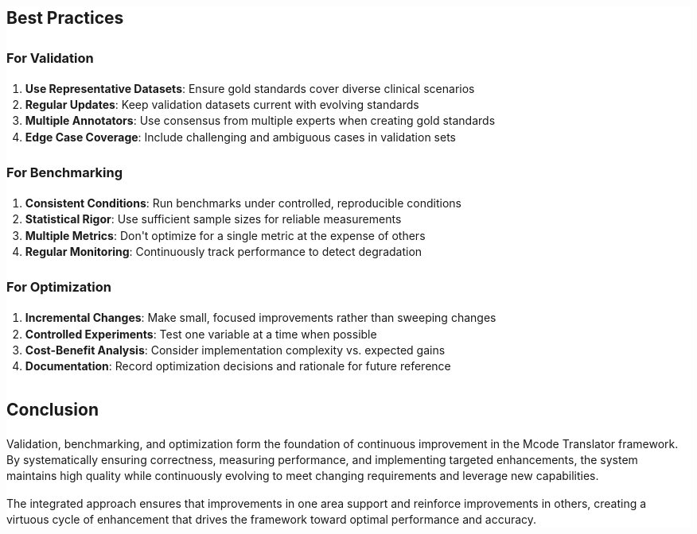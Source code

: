 ## Best Practices

### For Validation
1. **Use Representative Datasets**: Ensure gold standards cover diverse clinical scenarios
2. **Regular Updates**: Keep validation datasets current with evolving standards
3. **Multiple Annotators**: Use consensus from multiple experts when creating gold standards
4. **Edge Case Coverage**: Include challenging and ambiguous cases in validation sets

### For Benchmarking
1. **Consistent Conditions**: Run benchmarks under controlled, reproducible conditions
2. **Statistical Rigor**: Use sufficient sample sizes for reliable measurements
3. **Multiple Metrics**: Don't optimize for a single metric at the expense of others
4. **Regular Monitoring**: Continuously track performance to detect degradation

### For Optimization
1. **Incremental Changes**: Make small, focused improvements rather than sweeping changes
2. **Controlled Experiments**: Test one variable at a time when possible
3. **Cost-Benefit Analysis**: Consider implementation complexity vs. expected gains
4. **Documentation**: Record optimization decisions and rationale for future reference

## Conclusion

Validation, benchmarking, and optimization form the foundation of continuous improvement in the Mcode Translator framework. By systematically ensuring correctness, measuring performance, and implementing targeted enhancements, the system maintains high quality while continuously evolving to meet changing requirements and leverage new capabilities.

The integrated approach ensures that improvements in one area support and reinforce improvements in others, creating a virtuous cycle of enhancement that drives the framework toward optimal performance and accuracy.